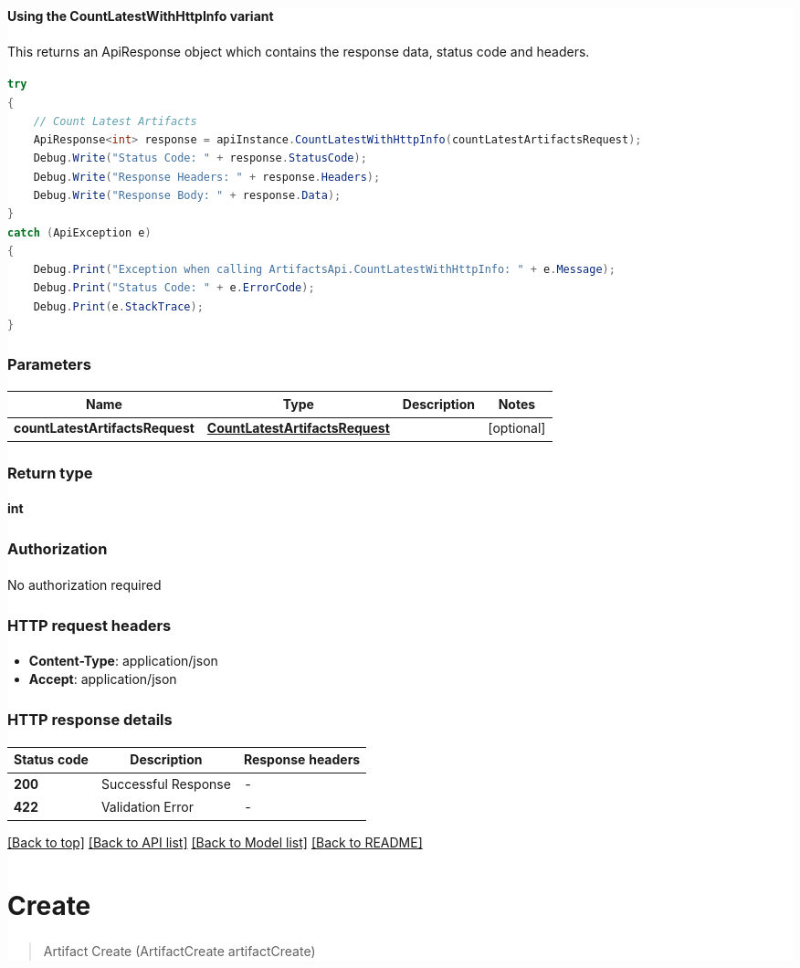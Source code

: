 #### Using the CountLatestWithHttpInfo variant
This returns an ApiResponse object which contains the response data, status code and headers.

```csharp
try
{
    // Count Latest Artifacts
    ApiResponse<int> response = apiInstance.CountLatestWithHttpInfo(countLatestArtifactsRequest);
    Debug.Write("Status Code: " + response.StatusCode);
    Debug.Write("Response Headers: " + response.Headers);
    Debug.Write("Response Body: " + response.Data);
}
catch (ApiException e)
{
    Debug.Print("Exception when calling ArtifactsApi.CountLatestWithHttpInfo: " + e.Message);
    Debug.Print("Status Code: " + e.ErrorCode);
    Debug.Print(e.StackTrace);
}
```

### Parameters

| Name | Type | Description | Notes |
|------|------|-------------|-------|
| **countLatestArtifactsRequest** | [**CountLatestArtifactsRequest**](CountLatestArtifactsRequest.md) |  | [optional]  |

### Return type

**int**

### Authorization

No authorization required

### HTTP request headers

 - **Content-Type**: application/json
 - **Accept**: application/json


### HTTP response details
| Status code | Description | Response headers |
|-------------|-------------|------------------|
| **200** | Successful Response |  -  |
| **422** | Validation Error |  -  |

[[Back to top]](#) [[Back to API list]](../README.md#documentation-for-api-endpoints) [[Back to Model list]](../README.md#documentation-for-models) [[Back to README]](../README.md)

<a id="createartifact"></a>
# **Create**
> Artifact Create (ArtifactCreate artifactCreate)
